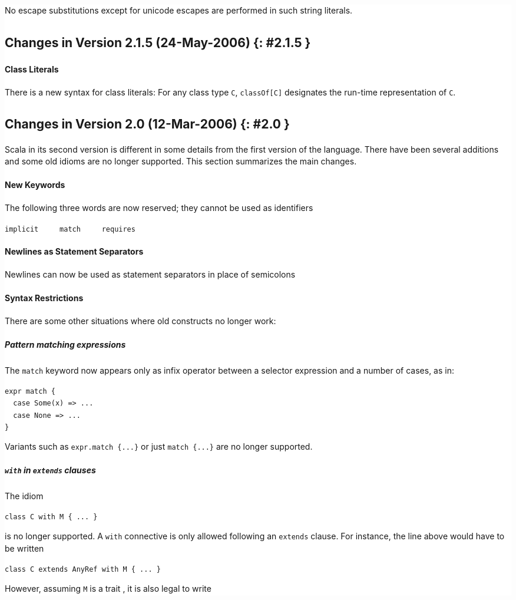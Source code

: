 No escape substitutions except for unicode escapes are performed in such string literals.




## Changes in Version 2.1.5 (24-May-2006) {: #2.1.5 }

#### Class Literals

There is a new syntax for class literals: For any class type `C`, `classOf[C]` designates the run-time representation of         `C`.



## Changes in Version 2.0 (12-Mar-2006) {: #2.0 }

Scala in its second version is different in some details from the first version of the language. There have been several additions and some old idioms are no longer supported. This section summarizes the main changes.

#### New Keywords

The following three words are now reserved; they cannot be used as identifiers

    implicit     match     requires

#### Newlines as Statement Separators

Newlines can now be used as statement separators in place of semicolons

#### Syntax Restrictions

There are some other situations where old constructs no longer work:

##### Pattern matching expressions

The `match` keyword now appears only as infix operator between a selector expression and a number of cases, as in:

    expr match {
      case Some(x) => ...
      case None => ...
    }

Variants such as `expr.match {...}` or just `match {...}` are no longer supported.

##### `with` in `extends` clauses

The idiom

    class C with M { ... }

is no longer supported. A `with` connective is only allowed following an `extends` clause. For instance, the line above would have to be written

    class C extends AnyRef with M { ... }

However, assuming `M` is a trait , it is also legal to write
